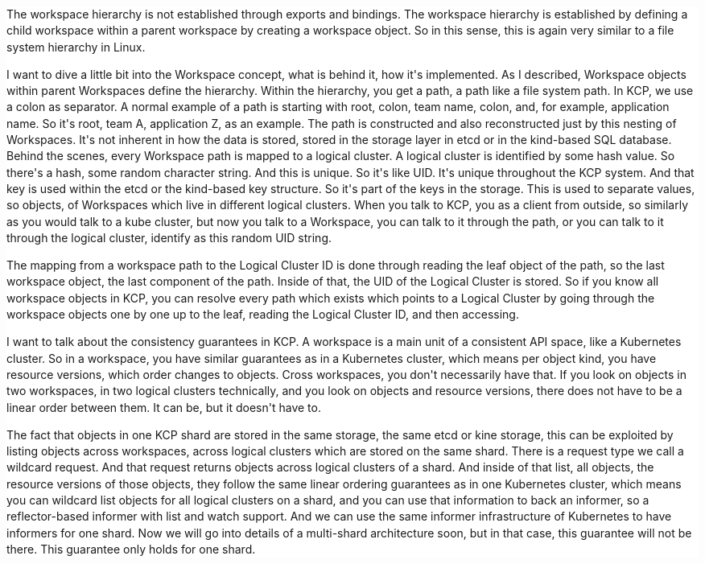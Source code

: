 The workspace hierarchy is not established through exports and bindings. The
workspace hierarchy is established by defining a child workspace within a parent
workspace by creating a workspace object. So in this sense, this is again very
similar to a file system hierarchy in Linux.

I want to dive a little bit into the Workspace concept, what is behind it, how
it's implemented. As I described, Workspace objects within parent Workspaces
define the hierarchy. Within the hierarchy, you get a path, a path like a file
system path. In KCP, we use a colon as separator. A normal example of a path is
starting with root, colon, team name, colon, and, for example, application name.
So it's root, team A, application Z, as an example. The path is constructed and
also reconstructed just by this nesting of Workspaces. It's not inherent in how
the data is stored, stored in the storage layer in etcd or in the kind-based SQL
database. Behind the scenes, every Workspace path is mapped to a logical
cluster. A logical cluster is identified by some hash value. So there's a hash,
some random character string. And this is unique. So it's like UID. It's unique
throughout the KCP system. And that key is used within the etcd or the
kind-based key structure. So it's part of the keys in the storage. This is used
to separate values, so objects, of Workspaces which live in different logical
clusters. When you talk to KCP, you as a client from outside, so similarly as
you would talk to a kube cluster, but now you talk to a Workspace, you can talk
to it through the path, or you can talk to it through the logical cluster,
identify as this random UID string.

The mapping from a workspace path to the Logical Cluster ID is done through
reading the leaf object of the path, so the last workspace object, the last
component of the path. Inside of that, the UID of the Logical Cluster is stored.
So if you know all workspace objects in KCP, you can resolve every path which
exists which points to a Logical Cluster by going through the workspace objects
one by one up to the leaf, reading the Logical Cluster ID, and then accessing.

I want to talk about the consistency guarantees in KCP. A workspace is a main
unit of a consistent API space, like a Kubernetes cluster. So in a workspace,
you have similar guarantees as in a Kubernetes cluster, which means per object
kind, you have resource versions, which order changes to objects. Cross
workspaces, you don't necessarily have that. If you look on objects in two
workspaces, in two logical clusters technically, and you look on objects and
resource versions, there does not have to be a linear order between them. It can
be, but it doesn't have to.

The fact that objects in one KCP shard are stored in the same storage, the same
etcd or kine storage, this can be exploited by listing objects across
workspaces, across logical clusters which are stored on the same shard. There is
a request type we call a wildcard request. And that request returns objects
across logical clusters of a shard. And inside of that list, all objects, the
resource versions of those objects, they follow the same linear ordering
guarantees as in one Kubernetes cluster, which means you can wildcard list
objects for all logical clusters on a shard, and you can use that information to
back an informer, so a reflector-based informer with list and watch support. And
we can use the same informer infrastructure of Kubernetes to have informers for
one shard. Now we will go into details of a multi-shard architecture soon, but
in that case, this guarantee will not be there. This guarantee only holds for
one shard.
